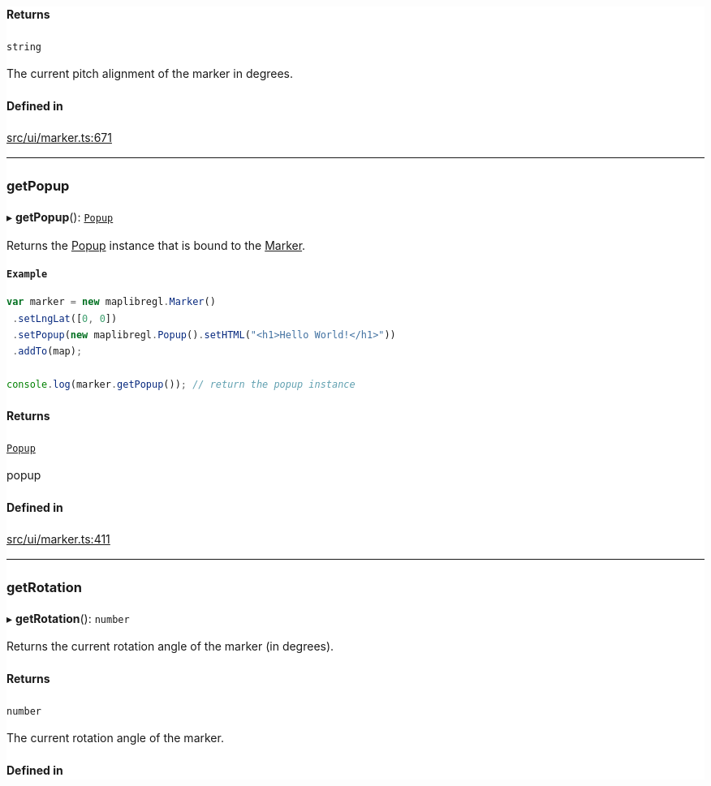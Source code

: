 #### Returns

`string`

The current pitch alignment of the marker in degrees.

#### Defined in

[src/ui/marker.ts:671](https://github.com/maplibre/maplibre-gl-js/blob/972e15f62/src/ui/marker.ts#L671)

___

### getPopup

▸ **getPopup**(): [`Popup`](maplibregl.Popup.md)

Returns the [Popup](maplibregl.Popup.md) instance that is bound to the [Marker](maplibregl.Marker.md).

**`Example`**

```ts
var marker = new maplibregl.Marker()
 .setLngLat([0, 0])
 .setPopup(new maplibregl.Popup().setHTML("<h1>Hello World!</h1>"))
 .addTo(map);

console.log(marker.getPopup()); // return the popup instance
```

#### Returns

[`Popup`](maplibregl.Popup.md)

popup

#### Defined in

[src/ui/marker.ts:411](https://github.com/maplibre/maplibre-gl-js/blob/972e15f62/src/ui/marker.ts#L411)

___

### getRotation

▸ **getRotation**(): `number`

Returns the current rotation angle of the marker (in degrees).

#### Returns

`number`

The current rotation angle of the marker.

#### Defined in
